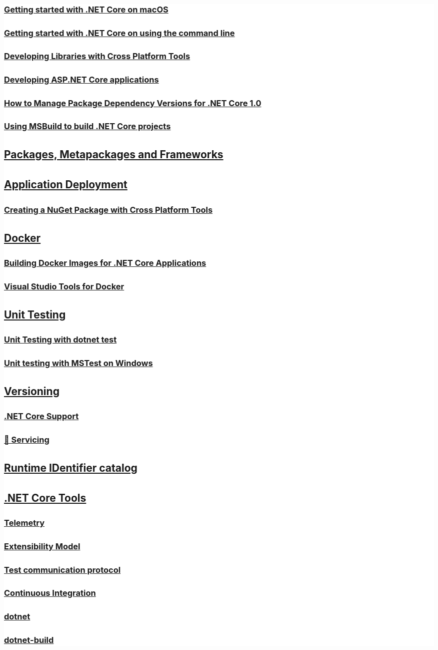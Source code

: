 ### [Getting started with .NET Core on macOS](core/tutorials/using-on-macos.md)
### [Getting started with .NET Core on using the command line](core/tutorials/using-with-xplat-cli.md)
### [Developing Libraries with Cross Platform Tools](core/tutorials/libraries.md)
### [Developing ASP.NET Core applications](core/tutorials/aspnet-core.md)
### [How to Manage Package Dependency Versions for .NET Core 1.0](core/tutorials/managing-package-dependency-versions.md)
### [Using MSBuild to build .NET Core projects](core/tutorials/target-dotnetcore-with-msbuild.md)
## [Packages, Metapackages and Frameworks](core/packages.md)
## [Application Deployment](core/deploying/index.md)
### [Creating a NuGet Package with Cross Platform Tools](core/deploying/creating-nuget-packages.md)
## [Docker](core/docker/index.md)
### [Building Docker Images for .NET Core Applications](core/docker/building-net-docker-images.md)
### [Visual Studio Tools for Docker](core/docker/visual-studio-tools-for-docker.md)
## [Unit Testing](core/testing/index.md)
### [Unit Testing with dotnet test](core/testing/unit-testing-with-dotnet-test.md)
### [Unit testing with MSTest on Windows](core/testing/using-mstest-on-windows.md)
## [Versioning](core/versions/index.md)
### [.NET Core Support](core/versions/lts-current.md)
### [🔧 Servicing](core/versions/servicing.md)
## [Runtime IDentifier catalog](core/rid-catalog.md)
## [.NET Core Tools](core/tools/index.md)
### [Telemetry](core/tools/telemetry.md)
### [Extensibility Model](core/tools/extensibility.md)
### [Test communication protocol](core/tools/test-protocol.md)
### [Continuous Integration](core/tools/using-ci-with-cli.md)
### [dotnet](core/tools/dotnet.md)
### [dotnet-build](core/tools/dotnet-build.md)